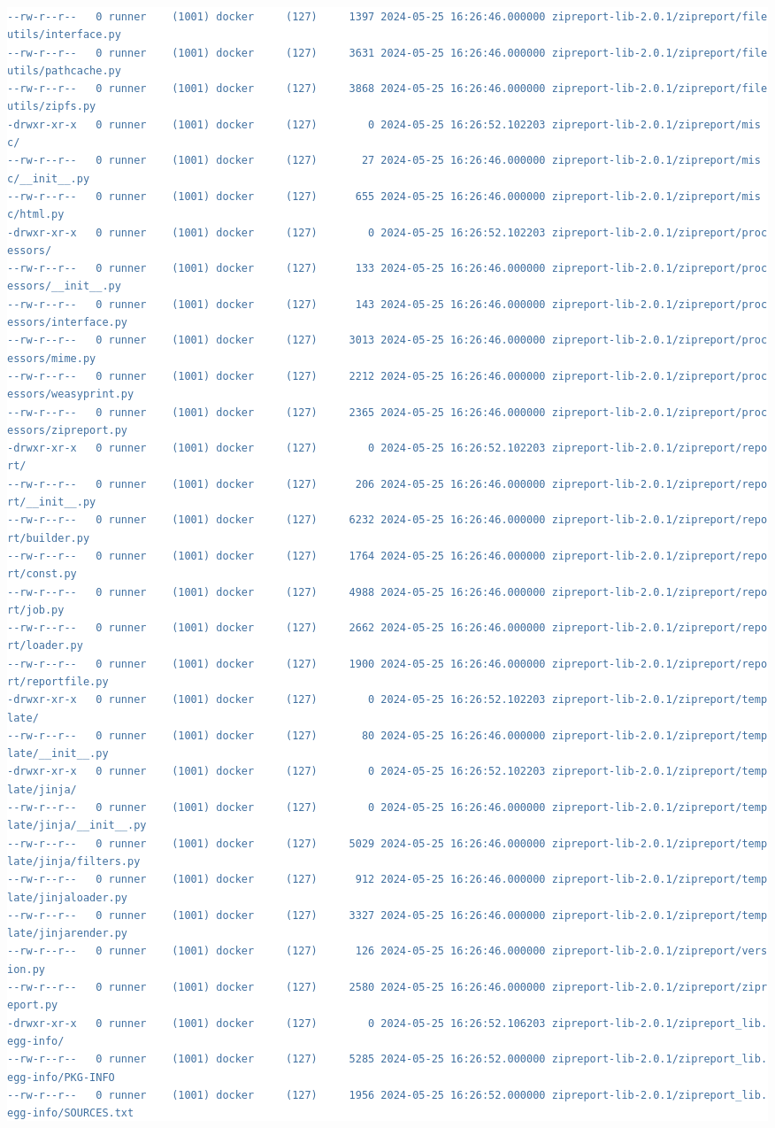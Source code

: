 ```diff
--rw-r--r--   0 runner    (1001) docker     (127)     1397 2024-05-25 16:26:46.000000 zipreport-lib-2.0.1/zipreport/fileutils/interface.py
--rw-r--r--   0 runner    (1001) docker     (127)     3631 2024-05-25 16:26:46.000000 zipreport-lib-2.0.1/zipreport/fileutils/pathcache.py
--rw-r--r--   0 runner    (1001) docker     (127)     3868 2024-05-25 16:26:46.000000 zipreport-lib-2.0.1/zipreport/fileutils/zipfs.py
-drwxr-xr-x   0 runner    (1001) docker     (127)        0 2024-05-25 16:26:52.102203 zipreport-lib-2.0.1/zipreport/misc/
--rw-r--r--   0 runner    (1001) docker     (127)       27 2024-05-25 16:26:46.000000 zipreport-lib-2.0.1/zipreport/misc/__init__.py
--rw-r--r--   0 runner    (1001) docker     (127)      655 2024-05-25 16:26:46.000000 zipreport-lib-2.0.1/zipreport/misc/html.py
-drwxr-xr-x   0 runner    (1001) docker     (127)        0 2024-05-25 16:26:52.102203 zipreport-lib-2.0.1/zipreport/processors/
--rw-r--r--   0 runner    (1001) docker     (127)      133 2024-05-25 16:26:46.000000 zipreport-lib-2.0.1/zipreport/processors/__init__.py
--rw-r--r--   0 runner    (1001) docker     (127)      143 2024-05-25 16:26:46.000000 zipreport-lib-2.0.1/zipreport/processors/interface.py
--rw-r--r--   0 runner    (1001) docker     (127)     3013 2024-05-25 16:26:46.000000 zipreport-lib-2.0.1/zipreport/processors/mime.py
--rw-r--r--   0 runner    (1001) docker     (127)     2212 2024-05-25 16:26:46.000000 zipreport-lib-2.0.1/zipreport/processors/weasyprint.py
--rw-r--r--   0 runner    (1001) docker     (127)     2365 2024-05-25 16:26:46.000000 zipreport-lib-2.0.1/zipreport/processors/zipreport.py
-drwxr-xr-x   0 runner    (1001) docker     (127)        0 2024-05-25 16:26:52.102203 zipreport-lib-2.0.1/zipreport/report/
--rw-r--r--   0 runner    (1001) docker     (127)      206 2024-05-25 16:26:46.000000 zipreport-lib-2.0.1/zipreport/report/__init__.py
--rw-r--r--   0 runner    (1001) docker     (127)     6232 2024-05-25 16:26:46.000000 zipreport-lib-2.0.1/zipreport/report/builder.py
--rw-r--r--   0 runner    (1001) docker     (127)     1764 2024-05-25 16:26:46.000000 zipreport-lib-2.0.1/zipreport/report/const.py
--rw-r--r--   0 runner    (1001) docker     (127)     4988 2024-05-25 16:26:46.000000 zipreport-lib-2.0.1/zipreport/report/job.py
--rw-r--r--   0 runner    (1001) docker     (127)     2662 2024-05-25 16:26:46.000000 zipreport-lib-2.0.1/zipreport/report/loader.py
--rw-r--r--   0 runner    (1001) docker     (127)     1900 2024-05-25 16:26:46.000000 zipreport-lib-2.0.1/zipreport/report/reportfile.py
-drwxr-xr-x   0 runner    (1001) docker     (127)        0 2024-05-25 16:26:52.102203 zipreport-lib-2.0.1/zipreport/template/
--rw-r--r--   0 runner    (1001) docker     (127)       80 2024-05-25 16:26:46.000000 zipreport-lib-2.0.1/zipreport/template/__init__.py
-drwxr-xr-x   0 runner    (1001) docker     (127)        0 2024-05-25 16:26:52.102203 zipreport-lib-2.0.1/zipreport/template/jinja/
--rw-r--r--   0 runner    (1001) docker     (127)        0 2024-05-25 16:26:46.000000 zipreport-lib-2.0.1/zipreport/template/jinja/__init__.py
--rw-r--r--   0 runner    (1001) docker     (127)     5029 2024-05-25 16:26:46.000000 zipreport-lib-2.0.1/zipreport/template/jinja/filters.py
--rw-r--r--   0 runner    (1001) docker     (127)      912 2024-05-25 16:26:46.000000 zipreport-lib-2.0.1/zipreport/template/jinjaloader.py
--rw-r--r--   0 runner    (1001) docker     (127)     3327 2024-05-25 16:26:46.000000 zipreport-lib-2.0.1/zipreport/template/jinjarender.py
--rw-r--r--   0 runner    (1001) docker     (127)      126 2024-05-25 16:26:46.000000 zipreport-lib-2.0.1/zipreport/version.py
--rw-r--r--   0 runner    (1001) docker     (127)     2580 2024-05-25 16:26:46.000000 zipreport-lib-2.0.1/zipreport/zipreport.py
-drwxr-xr-x   0 runner    (1001) docker     (127)        0 2024-05-25 16:26:52.106203 zipreport-lib-2.0.1/zipreport_lib.egg-info/
--rw-r--r--   0 runner    (1001) docker     (127)     5285 2024-05-25 16:26:52.000000 zipreport-lib-2.0.1/zipreport_lib.egg-info/PKG-INFO
--rw-r--r--   0 runner    (1001) docker     (127)     1956 2024-05-25 16:26:52.000000 zipreport-lib-2.0.1/zipreport_lib.egg-info/SOURCES.txt
```